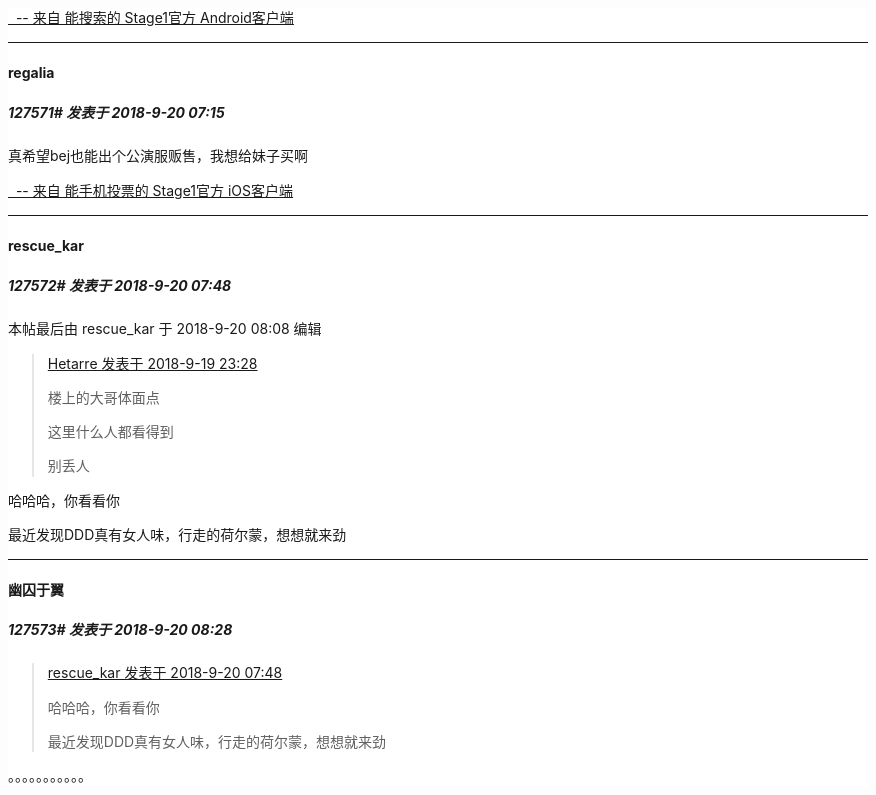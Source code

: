 [  -- 来自 能搜索的 Stage1官方 Android客户端](https://www.coolapk.com/apk/140634)







-----

####  regalia  
##### 127571#       发表于 2018-9-20 07:15




真希望bej也能出个公演服贩售，我想给妹子买啊

[  -- 来自 能手机投票的 Stage1官方 iOS客户端](https://itunes.apple.com/fi/app/saraba1st/id1221237470?mt=8)







-----

####  rescue_kar  
##### 127572#       发表于 2018-9-20 07:48



 本帖最后由 rescue_kar 于 2018-9-20 08:08 编辑 
<blockquote><a href="httphttps://bbs.saraba1st.com/2b/forum.php?mod=redirect&amp;goto=findpost&amp;pid=41017333&amp;ptid=1105387" target="_blank">Hetarre 发表于 2018-9-19 23:28</a>

楼上的大哥体面点

这里什么人都看得到

别丢人</blockquote>
哈哈哈，你看看你

最近发现DDD真有女人味，行走的荷尔蒙，想想就来劲







-----

####  幽囚于翼  
##### 127573#       发表于 2018-9-20 08:28



<blockquote><a href="httphttps://bbs.saraba1st.com/2b/forum.php?mod=redirect&amp;goto=findpost&amp;pid=41019797&amp;ptid=1105387" target="_blank">rescue_kar 发表于 2018-9-20 07:48</a>

哈哈哈，你看看你

最近发现DDD真有女人味，行走的荷尔蒙，想想就来劲</blockquote>
。。。。。。。。。。。
